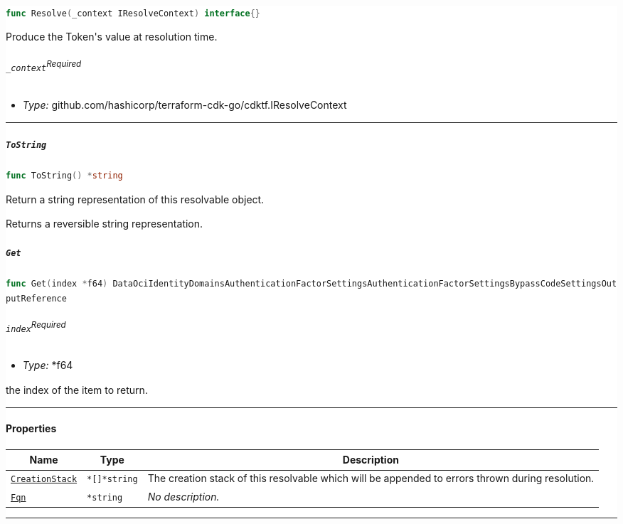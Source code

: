 ```go
func Resolve(_context IResolveContext) interface{}
```

Produce the Token's value at resolution time.

###### `_context`<sup>Required</sup> <a name="_context" id="rhizo-co-terraform-provider-oci.dataOciIdentityDomainsAuthenticationFactorSettings.DataOciIdentityDomainsAuthenticationFactorSettingsAuthenticationFactorSettingsBypassCodeSettingsList.resolve.parameter._context"></a>

- *Type:* github.com/hashicorp/terraform-cdk-go/cdktf.IResolveContext

---

##### `ToString` <a name="ToString" id="rhizo-co-terraform-provider-oci.dataOciIdentityDomainsAuthenticationFactorSettings.DataOciIdentityDomainsAuthenticationFactorSettingsAuthenticationFactorSettingsBypassCodeSettingsList.toString"></a>

```go
func ToString() *string
```

Return a string representation of this resolvable object.

Returns a reversible string representation.

##### `Get` <a name="Get" id="rhizo-co-terraform-provider-oci.dataOciIdentityDomainsAuthenticationFactorSettings.DataOciIdentityDomainsAuthenticationFactorSettingsAuthenticationFactorSettingsBypassCodeSettingsList.get"></a>

```go
func Get(index *f64) DataOciIdentityDomainsAuthenticationFactorSettingsAuthenticationFactorSettingsBypassCodeSettingsOutputReference
```

###### `index`<sup>Required</sup> <a name="index" id="rhizo-co-terraform-provider-oci.dataOciIdentityDomainsAuthenticationFactorSettings.DataOciIdentityDomainsAuthenticationFactorSettingsAuthenticationFactorSettingsBypassCodeSettingsList.get.parameter.index"></a>

- *Type:* *f64

the index of the item to return.

---


#### Properties <a name="Properties" id="Properties"></a>

| **Name** | **Type** | **Description** |
| --- | --- | --- |
| <code><a href="#rhizo-co-terraform-provider-oci.dataOciIdentityDomainsAuthenticationFactorSettings.DataOciIdentityDomainsAuthenticationFactorSettingsAuthenticationFactorSettingsBypassCodeSettingsList.property.creationStack">CreationStack</a></code> | <code>*[]*string</code> | The creation stack of this resolvable which will be appended to errors thrown during resolution. |
| <code><a href="#rhizo-co-terraform-provider-oci.dataOciIdentityDomainsAuthenticationFactorSettings.DataOciIdentityDomainsAuthenticationFactorSettingsAuthenticationFactorSettingsBypassCodeSettingsList.property.fqn">Fqn</a></code> | <code>*string</code> | *No description.* |

---